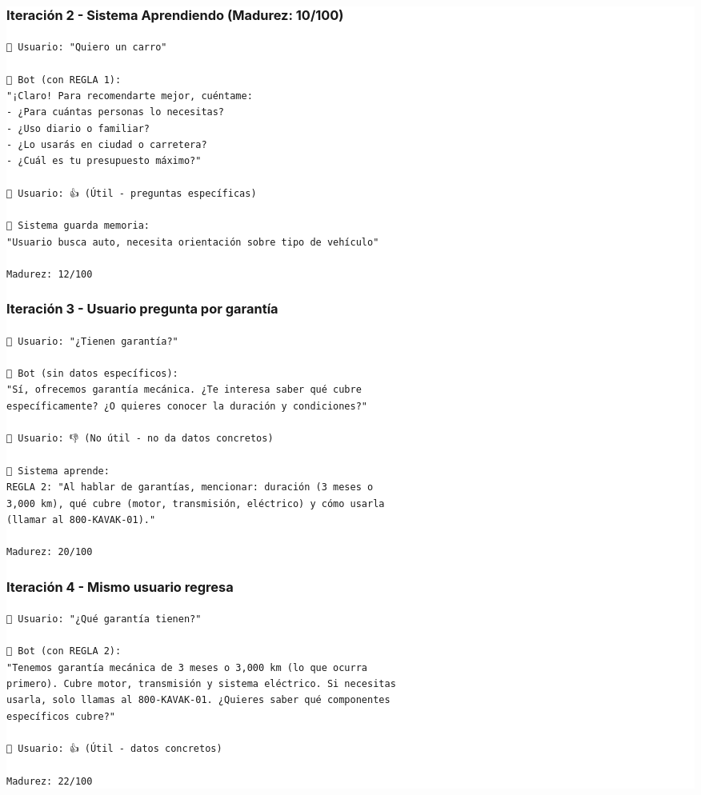 ### **Iteración 2 - Sistema Aprendiendo (Madurez: 10/100)**

```
👤 Usuario: "Quiero un carro"

🤖 Bot (con REGLA 1):
"¡Claro! Para recomendarte mejor, cuéntame:
- ¿Para cuántas personas lo necesitas?
- ¿Uso diario o familiar?
- ¿Lo usarás en ciudad o carretera?
- ¿Cuál es tu presupuesto máximo?"

👤 Usuario: 👍 (Útil - preguntas específicas)

🧠 Sistema guarda memoria:
"Usuario busca auto, necesita orientación sobre tipo de vehículo"

Madurez: 12/100
```

### **Iteración 3 - Usuario pregunta por garantía**

```
👤 Usuario: "¿Tienen garantía?"

🤖 Bot (sin datos específicos):
"Sí, ofrecemos garantía mecánica. ¿Te interesa saber qué cubre 
específicamente? ¿O quieres conocer la duración y condiciones?"

👤 Usuario: 👎 (No útil - no da datos concretos)

🧠 Sistema aprende:
REGLA 2: "Al hablar de garantías, mencionar: duración (3 meses o 
3,000 km), qué cubre (motor, transmisión, eléctrico) y cómo usarla 
(llamar al 800-KAVAK-01)."

Madurez: 20/100
```

### **Iteración 4 - Mismo usuario regresa**

```
👤 Usuario: "¿Qué garantía tienen?"

🤖 Bot (con REGLA 2):
"Tenemos garantía mecánica de 3 meses o 3,000 km (lo que ocurra 
primero). Cubre motor, transmisión y sistema eléctrico. Si necesitas 
usarla, solo llamas al 800-KAVAK-01. ¿Quieres saber qué componentes 
específicos cubre?"

👤 Usuario: 👍 (Útil - datos concretos)

Madurez: 22/100
```

